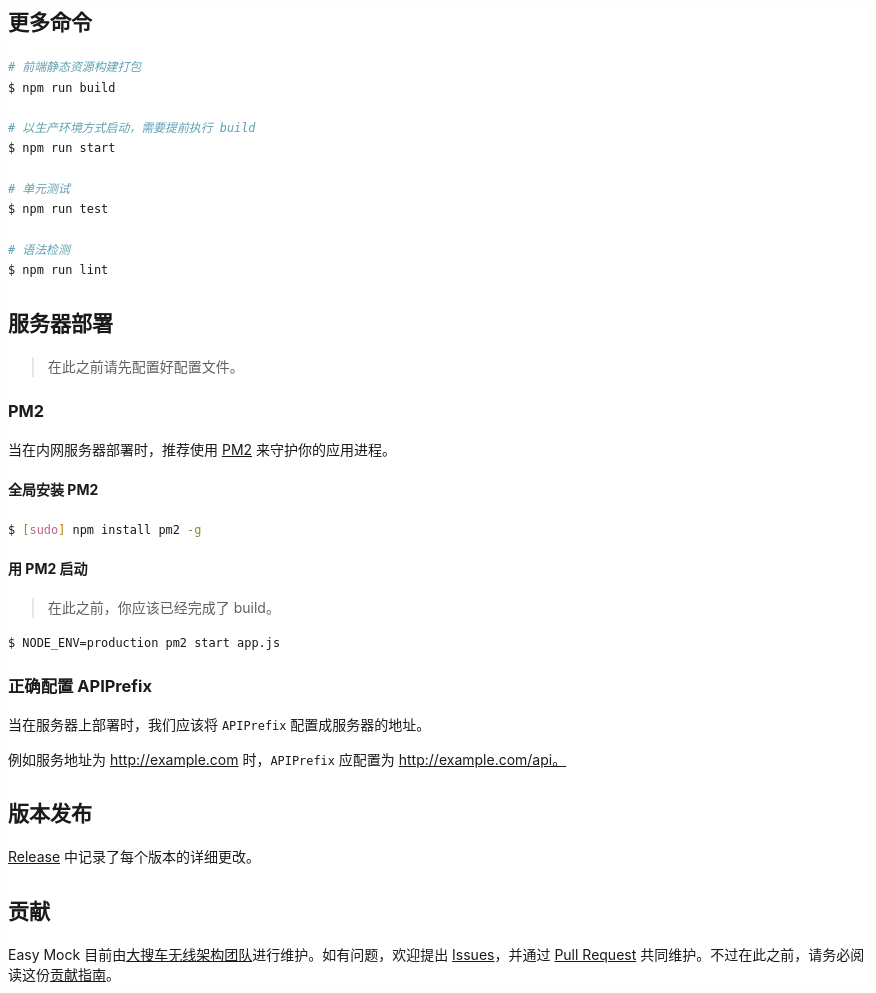 ## 更多命令

```sh
# 前端静态资源构建打包
$ npm run build

# 以生产环境方式启动，需要提前执行 build
$ npm run start

# 单元测试
$ npm run test

# 语法检测
$ npm run lint
```

## 服务器部署

> 在此之前请先配置好配置文件。

### PM2

当在内网服务器部署时，推荐使用 [PM2](https://github.com/Unitech/pm2) 来守护你的应用进程。

#### 全局安装 PM2

```sh
$ [sudo] npm install pm2 -g
```

#### 用 PM2 启动

> 在此之前，你应该已经完成了 build。

```sh
$ NODE_ENV=production pm2 start app.js
```

### 正确配置 APIPrefix

当在服务器上部署时，我们应该将 `APIPrefix` 配置成服务器的地址。

例如服务地址为 http://example.com 时，`APIPrefix` 应配置为 http://example.com/api。

## 版本发布

[Release](https://github.com/easy-mock/easy-mock/releases) 中记录了每个版本的详细更改。

## 贡献

Easy Mock 目前由[大搜车无线架构团队](http://f2e.souche.com/blog/)进行维护。如有问题，欢迎提出 [Issues](https://github.com/easy-mock/easy-mock/issues/new)，并通过 [Pull Request](https://github.com/easy-mock/easy-mock/pulls) 共同维护。不过在此之前，请务必阅读这份[贡献指南](https://github.com/easy-mock/easy-mock/blob/master/.github/CONTRIBUTING.md)。
